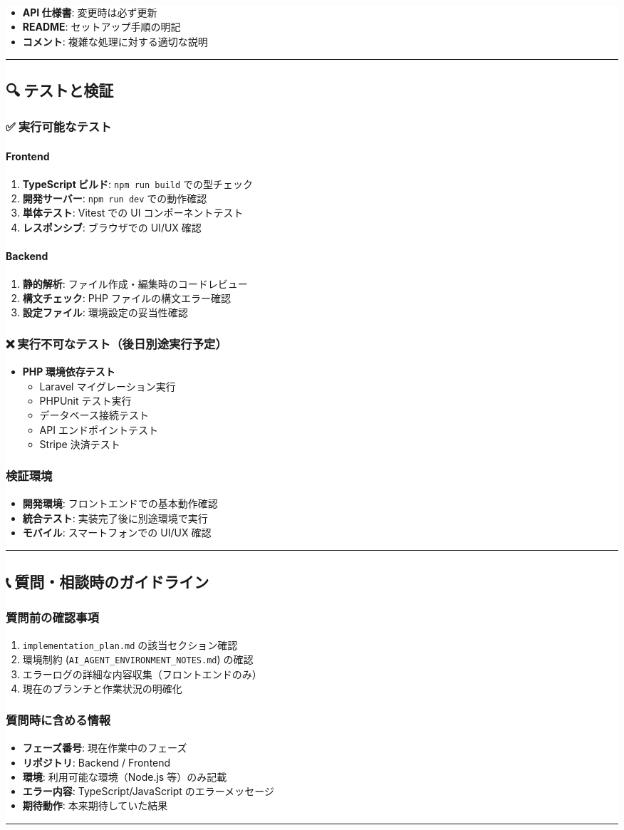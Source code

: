 - **API 仕様書**: 変更時は必ず更新
- **README**: セットアップ手順の明記
- **コメント**: 複雑な処理に対する適切な説明

---

## 🔍 テストと検証

### ✅ **実行可能なテスト**

#### **Frontend**

1. **TypeScript ビルド**: `npm run build` での型チェック
2. **開発サーバー**: `npm run dev` での動作確認
3. **単体テスト**: Vitest での UI コンポーネントテスト
4. **レスポンシブ**: ブラウザでの UI/UX 確認

#### **Backend**

1. **静的解析**: ファイル作成・編集時のコードレビュー
2. **構文チェック**: PHP ファイルの構文エラー確認
3. **設定ファイル**: 環境設定の妥当性確認

### ❌ **実行不可なテスト（後日別途実行予定）**

- **PHP 環境依存テスト**
  - Laravel マイグレーション実行
  - PHPUnit テスト実行
  - データベース接続テスト
  - API エンドポイントテスト
  - Stripe 決済テスト

### 検証環境

- **開発環境**: フロントエンドでの基本動作確認
- **統合テスト**: 実装完了後に別途環境で実行
- **モバイル**: スマートフォンでの UI/UX 確認

---

## 📞 質問・相談時のガイドライン

### 質問前の確認事項

1. `implementation_plan.md` の該当セクション確認
2. 環境制約 (`AI_AGENT_ENVIRONMENT_NOTES.md`) の確認
3. エラーログの詳細な内容収集（フロントエンドのみ）
4. 現在のブランチと作業状況の明確化

### 質問時に含める情報

- **フェーズ番号**: 現在作業中のフェーズ
- **リポジトリ**: Backend / Frontend
- **環境**: 利用可能な環境（Node.js 等）のみ記載
- **エラー内容**: TypeScript/JavaScript のエラーメッセージ
- **期待動作**: 本来期待していた結果

---